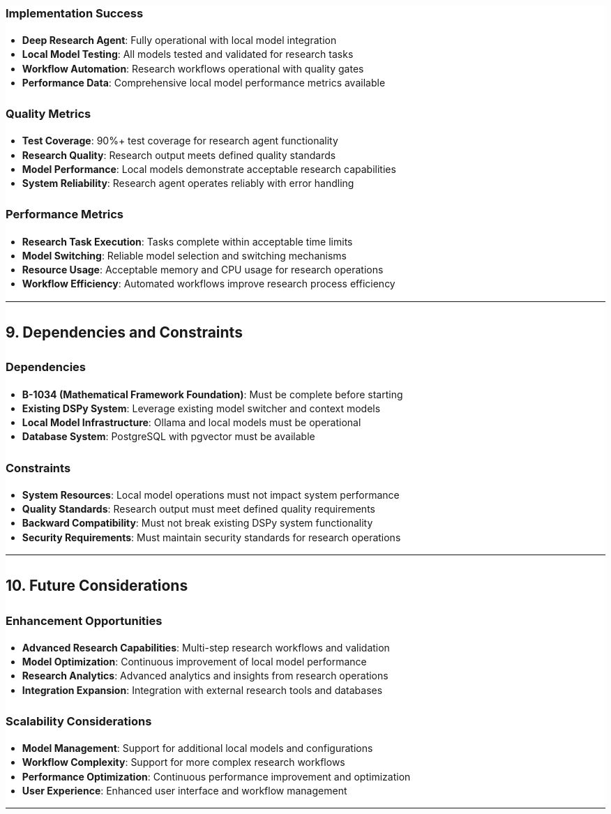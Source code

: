 ### **Implementation Success**
- **Deep Research Agent**: Fully operational with local model integration
- **Local Model Testing**: All models tested and validated for research tasks
- **Workflow Automation**: Research workflows operational with quality gates
- **Performance Data**: Comprehensive local model performance metrics available

### **Quality Metrics**
- **Test Coverage**: 90%+ test coverage for research agent functionality
- **Research Quality**: Research output meets defined quality standards
- **Model Performance**: Local models demonstrate acceptable research capabilities
- **System Reliability**: Research agent operates reliably with error handling

### **Performance Metrics**
- **Research Task Execution**: Tasks complete within acceptable time limits
- **Model Switching**: Reliable model selection and switching mechanisms
- **Resource Usage**: Acceptable memory and CPU usage for research operations
- **Workflow Efficiency**: Automated workflows improve research process efficiency

---

## **9. Dependencies and Constraints**

### **Dependencies**
- **B-1034 (Mathematical Framework Foundation)**: Must be complete before starting
- **Existing DSPy System**: Leverage existing model switcher and context models
- **Local Model Infrastructure**: Ollama and local models must be operational
- **Database System**: PostgreSQL with pgvector must be available

### **Constraints**
- **System Resources**: Local model operations must not impact system performance
- **Quality Standards**: Research output must meet defined quality requirements
- **Backward Compatibility**: Must not break existing DSPy system functionality
- **Security Requirements**: Must maintain security standards for research operations

---

## **10. Future Considerations**

### **Enhancement Opportunities**
- **Advanced Research Capabilities**: Multi-step research workflows and validation
- **Model Optimization**: Continuous improvement of local model performance
- **Research Analytics**: Advanced analytics and insights from research operations
- **Integration Expansion**: Integration with external research tools and databases

### **Scalability Considerations**
- **Model Management**: Support for additional local models and configurations
- **Workflow Complexity**: Support for more complex research workflows
- **Performance Optimization**: Continuous performance improvement and optimization
- **User Experience**: Enhanced user interface and workflow management

---